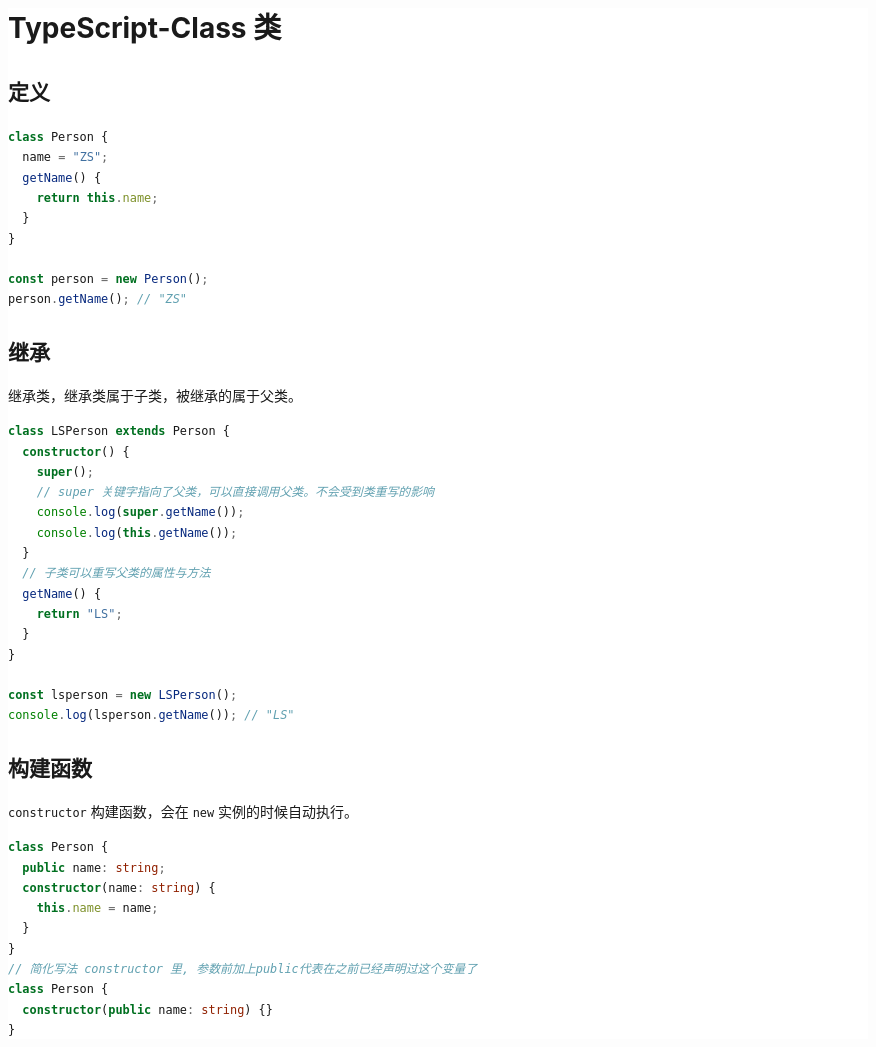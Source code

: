 # TypeScript-Class 类

## 定义

```ts
class Person {
  name = "ZS";
  getName() {
    return this.name;
  }
}

const person = new Person();
person.getName(); // "ZS"
```

## 继承

继承类，继承类属于子类，被继承的属于父类。

```ts
class LSPerson extends Person {
  constructor() {
    super();
    // super 关键字指向了父类，可以直接调用父类。不会受到类重写的影响
    console.log(super.getName());
    console.log(this.getName());
  }
  // 子类可以重写父类的属性与方法
  getName() {
    return "LS";
  }
}

const lsperson = new LSPerson();
console.log(lsperson.getName()); // "LS"
```

## 构建函数

`constructor` 构建函数，会在 `new` 实例的时候自动执行。

```ts
class Person {
  public name: string;
  constructor(name: string) {
    this.name = name;
  }
}
// 简化写法 constructor 里, 参数前加上public代表在之前已经声明过这个变量了
class Person {
  constructor(public name: string) {}
}
```
